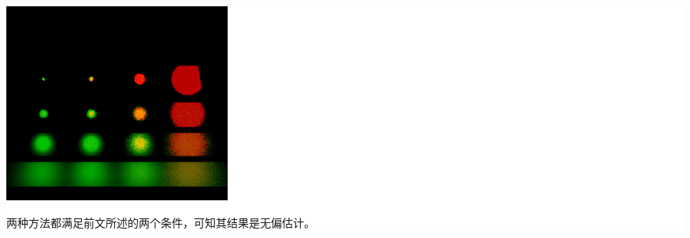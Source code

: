<img src="Sampling.assets/image-20211208191613934.png" alt="image-20211208191613934" style="zoom:33%;" />

两种方法都满足前文所述的两个条件，可知其结果是无偏估计。

